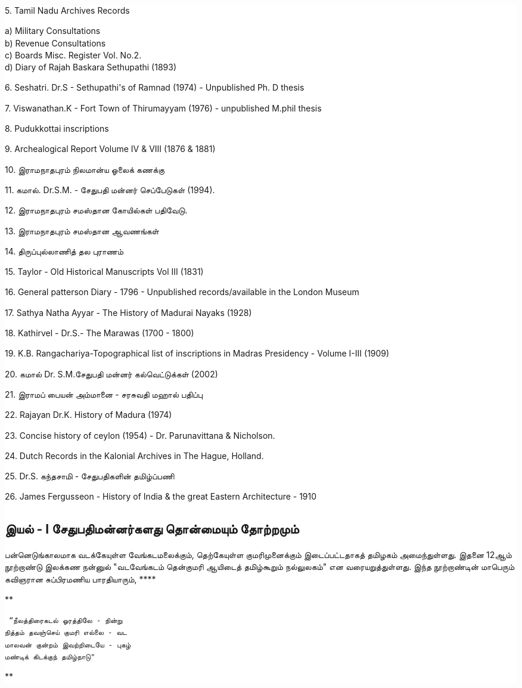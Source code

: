 5\. Tamil Nadu Archives Records

   a) Military Consultations  
   b) Revenue Consultations  
   c) Boards Misc. Register Vol. No.2.  
   d) Diary of Rajah Baskara Sethupathi (1893)

6\. Seshatri. Dr.S - Sethupathi's of Ramnad (1974) - Unpublished Ph. D thesis

7\. Viswanathan.K - Fort Town of Thirumayyam (1976) - unpublished M.phil thesis

8\. Pudukkottai inscriptions

9\. Archealogical Report Volume IV & VIII (1876 & 1881)

10\. இராமநாதபுரம் நிலமான்ய ஓலைக் கணக்கு

11\. கமால். Dr.S.M. - சேதுபதி மன்னர் செப்பேடுகள் (1994).

12\. இராமநாதபுரம் சமஸ்தான கோயில்கள் பதிவேடு.

13\. இராமநாதபுரம் சமஸ்தான ஆவணங்கள்

14\. திருப்புல்லாணித் தல புராணம்

15\. Taylor - Old Historical Manuscripts Vol III (1831)

16\. General patterson Diary - 1796 - Unpublished records/available in the London Museum

17\. Sathya Natha Ayyar - The History of Madurai Nayaks (1928)

18\. Kathirvel - Dr.S.- The Marawas (1700 - 1800)

19\. K.B. Rangachariya-Topographical list of inscriptions in Madras Presidency - Volume I-III (1909)

20\. கமால் Dr. S.M.சேதுபதி மன்னர் கல்வெட்டுக்கள் (2002)

21\. இராமப் பையன் அம்மானை - சரசுவதி மஹால் பதிப்பு

22\. Rajayan Dr.K. History of Madura (1974)

23\. Concise history of ceylon (1954) - Dr. Parunavittana & Nicholson.

24\. Dutch Records in the Kalonial Archives in The Hague, Holland.

25\. Dr.S. கந்தசாமி - சேதுபதிகளின் தமிழ்ப்பணி

26\. James Fergusseon - History of India & the great Eastern Architecture - 1910


## இயல் - I சேதுபதிமன்னர்களது தொன்மையும் தோற்றமும்

பன்னெடுங்காலமாக வடக்கேயுள்ள வேங்கடமலைக்கும், தெற்கேயுள்ள குமரிமுனைக்கும் இடைப்பட்டதாகத் தமிழகம் அமைந்துள்ளது. இதனை 12ஆம் நூற்றாண்டு இலக்கண நன்னுல் "வடவேங்கடம் தென்குமரி ஆயிடைத் தமிழ்கூறும் நல்லுலகம்" என வரையறுத்துள்ளது. இந்த நூற்றாண்டின் மாபெரும் கவிஞரான சுப்பிரமணிய பாரதியாரும், ****

**

    

     “நீலத்திரைகடல் ஓரத்திலே - நின்று
    நித்தம் தவஞ்செய் குமரி எல்லை - வட
    மாலவன் குன்றம் இவற்றிடையே - புகழ்
    மண்டிக் கிடக்குந் தமிழ்நாடு"
**

